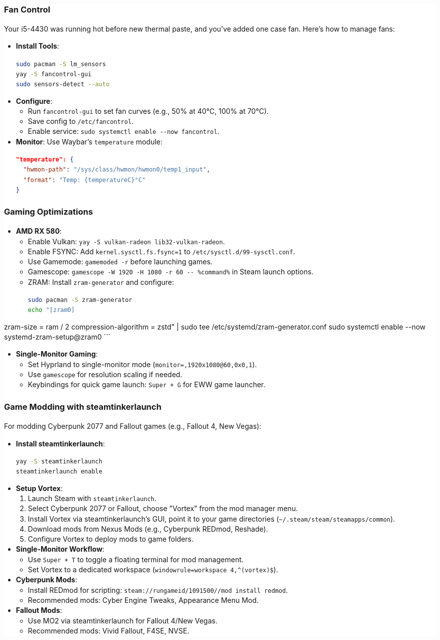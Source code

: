 ### Fan Control
Your i5-4430 was running hot before new thermal paste, and you’ve added one case fan. Here’s how to manage fans:
- **Install Tools**:
  ```bash
  sudo pacman -S lm_sensors
  yay -S fancontrol-gui
  sudo sensors-detect --auto
  ```
- **Configure**:
  - Run `fancontrol-gui` to set fan curves (e.g., 50% at 40°C, 100% at 70°C).
  - Save config to `/etc/fancontrol`.
  - Enable service: `sudo systemctl enable --now fancontrol`.
- **Monitor**: Use Waybar’s `temperature` module:
  ```json
  "temperature": {
    "hwmon-path": "/sys/class/hwmon/hwmon0/temp1_input",
    "format": "Temp: {temperatureC}°C"
  }
  ```

### Gaming Optimizations
- **AMD RX 580**:
  - Enable Vulkan: `yay -S vulkan-radeon lib32-vulkan-radeon`.
  - Enable FSYNC: Add `kernel.sysctl.fs.fsync=1` to `/etc/sysctl.d/99-sysctl.conf`.
  - Use Gamemode: `gamemoded -r` before launching games.
  - Gamescope: `gamescope -W 1920 -H 1080 -r 60 -- %command%` in Steam launch options.
  - ZRAM: Install `zram-generator` and configure:
    ```bash
    sudo pacman -S zram-generator
    echo "[zram0]
zram-size = ram / 2
compression-algorithm = zstd" | sudo tee /etc/systemd/zram-generator.conf
    sudo systemctl enable --now systemd-zram-setup@zram0
    ```
- **Single-Monitor Gaming**:
  - Set Hyprland to single-monitor mode (`monitor=,1920x1080@60,0x0,1`).
  - Use `gamescope` for resolution scaling if needed.
  - Keybindings for quick game launch: `Super + G` for EWW game launcher.

### Game Modding with steamtinkerlaunch
For modding Cyberpunk 2077 and Fallout games (e.g., Fallout 4, New Vegas):
- **Install steamtinkerlaunch**:
  ```bash
  yay -S steamtinkerlaunch
  steamtinkerlaunch enable
  ```
- **Setup Vortex**:
  1. Launch Steam with `steamtinkerlaunch`.
  2. Select Cyberpunk 2077 or Fallout, choose "Vortex" from the mod manager menu.
  3. Install Vortex via steamtinkerlaunch’s GUI, point it to your game directories (`~/.steam/steam/steamapps/common`).
  4. Download mods from Nexus Mods (e.g., Cyberpunk REDmod, Reshade).
  5. Configure Vortex to deploy mods to game folders.
- **Single-Monitor Workflow**:
  - Use `Super + T` to toggle a floating terminal for mod management.
  - Set Vortex to a dedicated workspace (`windowrule=workspace 4,^(vortex)$`).
- **Cyberpunk Mods**:
  - Install REDmod for scripting: `steam://rungameid/1091500//mod install redmod`.
  - Recommended mods: Cyber Engine Tweaks, Appearance Menu Mod.
- **Fallout Mods**:
  - Use MO2 via steamtinkerlaunch for Fallout 4/New Vegas.
  - Recommended mods: Vivid Fallout, F4SE, NVSE.
